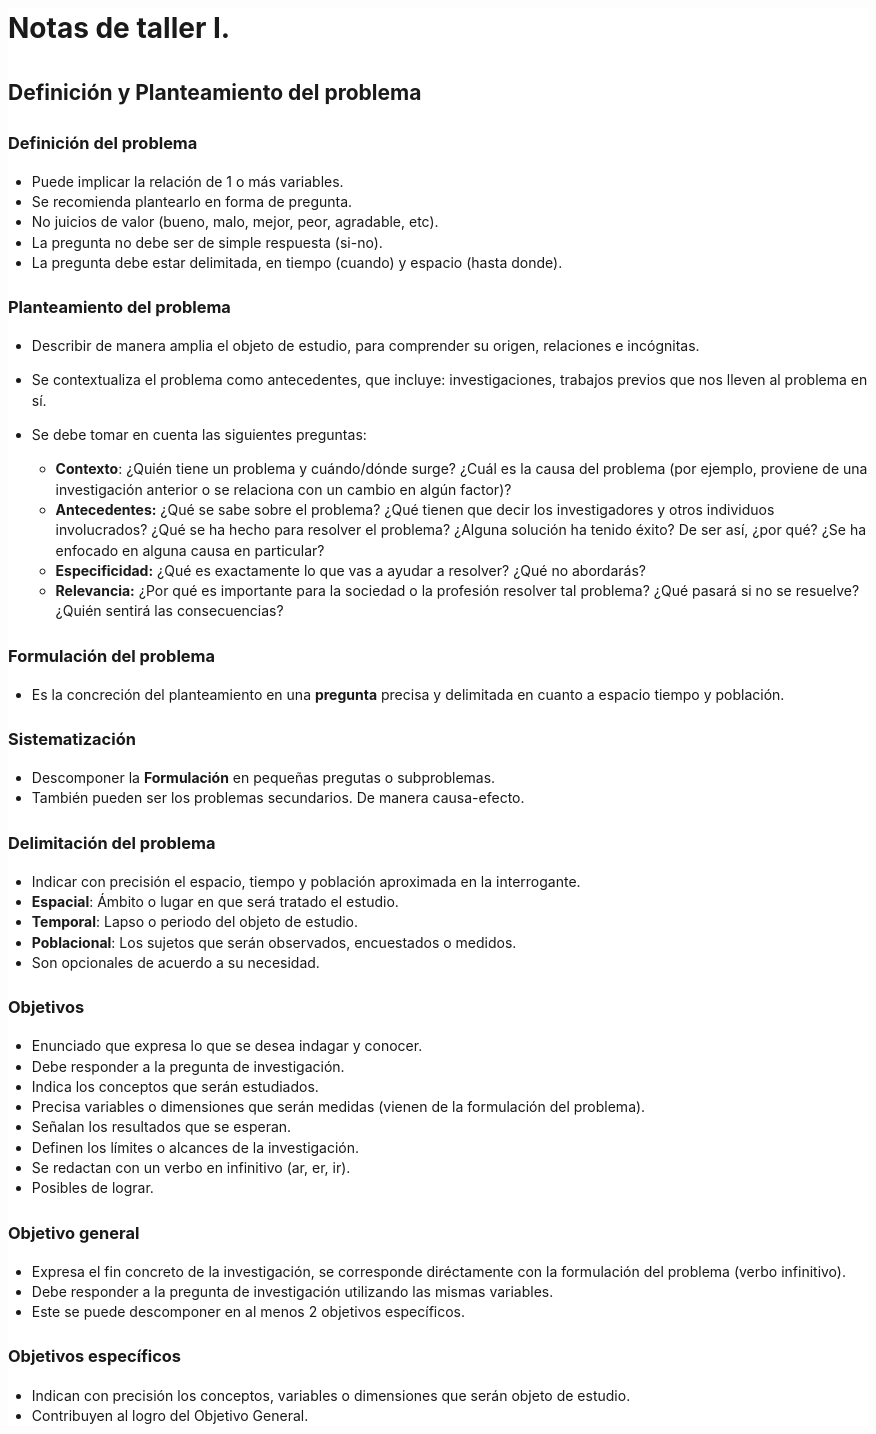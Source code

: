 # Notas de taller I.

## Definición y Planteamiento del problema
### Definición del problema
- Puede implicar la relación de 1 o más variables.
- Se recomienda plantearlo en forma de pregunta.
- No juicios de valor (bueno, malo, mejor, peor, agradable, etc).
- La pregunta no debe ser de simple respuesta (si-no).
- La pregunta debe estar delimitada, en tiempo (cuando) y espacio (hasta donde).
### Planteamiento del problema
- Describir de manera amplia el objeto de estudio, para comprender su origen, relaciones e incógnitas.
- Se contextualiza el problema como antecedentes, que incluye: investigaciones, trabajos previos que nos lleven al problema en sí.
- Se debe tomar en cuenta las siguientes preguntas:

  - **Contexto**: ¿Quién tiene un problema y cuándo/dónde surge? ¿Cuál es la causa del problema (por ejemplo, proviene de una investigación anterior o se relaciona con un cambio en algún factor)?
  - **Antecedentes:** ¿Qué se sabe sobre el problema? ¿Qué tienen que decir los investigadores y otros individuos involucrados? ¿Qué se ha hecho para resolver el problema? ¿Alguna solución ha tenido éxito? De ser así, ¿por qué? ¿Se ha enfocado en alguna causa en particular?
  - **Especificidad:** ¿Qué es exactamente lo que vas a ayudar a resolver? ¿Qué no abordarás?
  - **Relevancia:** ¿Por qué es importante para la sociedad o la profesión resolver tal problema? ¿Qué pasará si no se resuelve? ¿Quién sentirá las consecuencias?
### Formulación del problema
- Es la concreción del planteamiento en una **pregunta** precisa y delimitada en cuanto a espacio tiempo y población.
### Sistematización
- Descomponer la **Formulación** en pequeñas pregutas o subproblemas.
- También pueden ser los problemas secundarios. De manera causa-efecto.
### Delimitación del problema
- Indicar con precisión el espacio, tiempo y población aproximada en la interrogante.
- **Espacial**: Ámbito o lugar en que será tratado el estudio.
- **Temporal**: Lapso o periodo del objeto de estudio.
- **Poblacional**: Los sujetos que serán observados, encuestados o medidos.
- Son opcionales de acuerdo a su necesidad.

### Objetivos
- Enunciado que expresa lo que se desea indagar y conocer.
- Debe responder a la pregunta de investigación.
- Indica los conceptos que serán estudiados.
- Precisa variables o dimensiones que serán medidas (vienen de la formulación del problema).
- Señalan los resultados que se esperan.
- Definen los límites o alcances de la investigación.
- Se redactan con un verbo en infinitivo (ar, er, ir).
- Posibles de lograr.
### Objetivo general
- Expresa el fin concreto de la investigación, se corresponde diréctamente con la formulación del problema (verbo infinitivo).
- Debe responder a la pregunta de investigación utilizando las mismas variables.
- Este se puede descomponer en al menos 2 objetivos específicos.
### Objetivos específicos
- Indican con precisión los conceptos, variables o dimensiones que serán objeto de estudio.
- Contribuyen al logro del Objetivo General.
